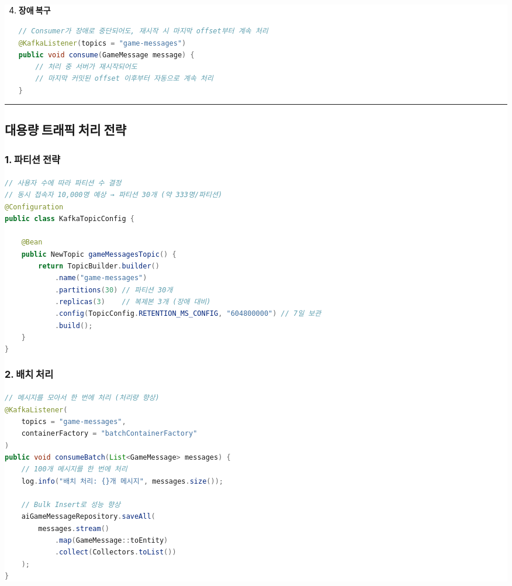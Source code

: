 4. **장애 복구**

    ```java
    // Consumer가 장애로 중단되어도, 재시작 시 마지막 offset부터 계속 처리
    @KafkaListener(topics = "game-messages")
    public void consume(GameMessage message) {
        // 처리 중 서버가 재시작되어도
        // 마지막 커밋된 offset 이후부터 자동으로 계속 처리
    }
    ```

---

## 대용량 트래픽 처리 전략

### 1. 파티션 전략

```java
// 사용자 수에 따라 파티션 수 결정
// 동시 접속자 10,000명 예상 → 파티션 30개 (약 333명/파티션)
@Configuration
public class KafkaTopicConfig {

    @Bean
    public NewTopic gameMessagesTopic() {
        return TopicBuilder.builder()
            .name("game-messages")
            .partitions(30) // 파티션 30개
            .replicas(3)    // 복제본 3개 (장애 대비)
            .config(TopicConfig.RETENTION_MS_CONFIG, "604800000") // 7일 보관
            .build();
    }
}
```

### 2. 배치 처리

```java
// 메시지를 모아서 한 번에 처리 (처리량 향상)
@KafkaListener(
    topics = "game-messages",
    containerFactory = "batchContainerFactory"
)
public void consumeBatch(List<GameMessage> messages) {
    // 100개 메시지를 한 번에 처리
    log.info("배치 처리: {}개 메시지", messages.size());

    // Bulk Insert로 성능 향상
    aiGameMessageRepository.saveAll(
        messages.stream()
            .map(GameMessage::toEntity)
            .collect(Collectors.toList())
    );
}
```
